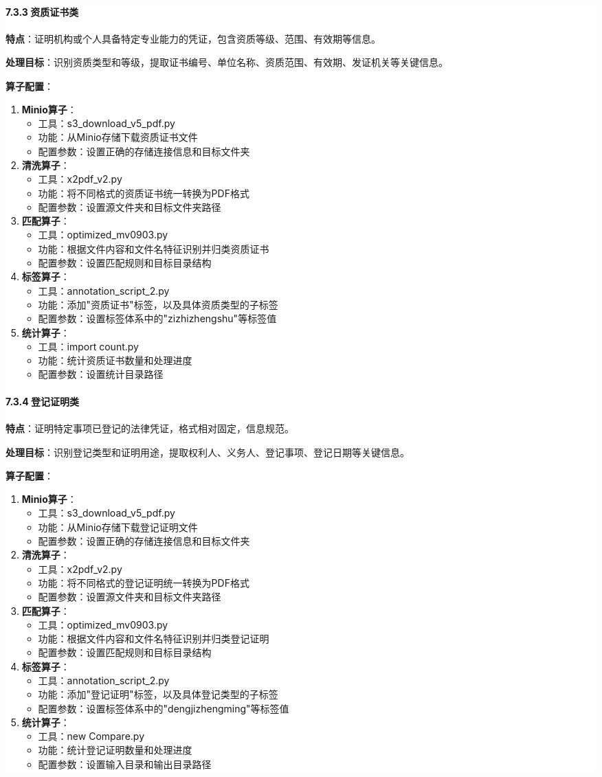 #### 7.3.3 资质证书类

**特点**：证明机构或个人具备特定专业能力的凭证，包含资质等级、范围、有效期等信息。

**处理目标**：识别资质类型和等级，提取证书编号、单位名称、资质范围、有效期、发证机关等关键信息。

**算子配置**：
1. **Minio算子**：
   - 工具：s3_download_v5_pdf.py
   - 功能：从Minio存储下载资质证书文件
   - 配置参数：设置正确的存储连接信息和目标文件夹
2. **清洗算子**：
   - 工具：x2pdf_v2.py
   - 功能：将不同格式的资质证书统一转换为PDF格式
   - 配置参数：设置源文件夹和目标文件夹路径
3. **匹配算子**：
   - 工具：optimized_mv0903.py
   - 功能：根据文件内容和文件名特征识别并归类资质证书
   - 配置参数：设置匹配规则和目标目录结构
4. **标签算子**：
   - 工具：annotation_script_2.py
   - 功能：添加"资质证书"标签，以及具体资质类型的子标签
   - 配置参数：设置标签体系中的"zizhizhengshu"等标签值
5. **统计算子**：
   - 工具：import count.py
   - 功能：统计资质证书数量和处理进度
   - 配置参数：设置统计目录路径

#### 7.3.4 登记证明类

**特点**：证明特定事项已登记的法律凭证，格式相对固定，信息规范。

**处理目标**：识别登记类型和证明用途，提取权利人、义务人、登记事项、登记日期等关键信息。

**算子配置**：
1. **Minio算子**：
   - 工具：s3_download_v5_pdf.py
   - 功能：从Minio存储下载登记证明文件
   - 配置参数：设置正确的存储连接信息和目标文件夹
2. **清洗算子**：
   - 工具：x2pdf_v2.py
   - 功能：将不同格式的登记证明统一转换为PDF格式
   - 配置参数：设置源文件夹和目标文件夹路径
3. **匹配算子**：
   - 工具：optimized_mv0903.py
   - 功能：根据文件内容和文件名特征识别并归类登记证明
   - 配置参数：设置匹配规则和目标目录结构
4. **标签算子**：
   - 工具：annotation_script_2.py
   - 功能：添加"登记证明"标签，以及具体登记类型的子标签
   - 配置参数：设置标签体系中的"dengjizhengming"等标签值
5. **统计算子**：
   - 工具：new Compare.py
   - 功能：统计登记证明数量和处理进度
   - 配置参数：设置输入目录和输出目录路径
